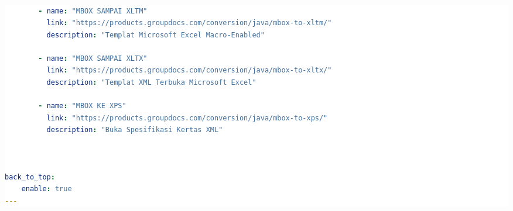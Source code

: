 ```yaml
        - name: "MBOX SAMPAI XLTM"
          link: "https://products.groupdocs.com/conversion/java/mbox-to-xltm/"
          description: "Templat Microsoft Excel Macro-Enabled"

        - name: "MBOX SAMPAI XLTX"
          link: "https://products.groupdocs.com/conversion/java/mbox-to-xltx/"
          description: "Templat XML Terbuka Microsoft Excel"

        - name: "MBOX KE XPS"
          link: "https://products.groupdocs.com/conversion/java/mbox-to-xps/"
          description: "Buka Spesifikasi Kertas XML"



back_to_top:
    enable: true
---
```


